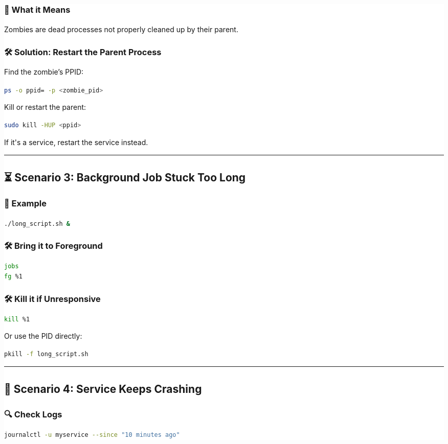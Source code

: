 ### 🧠 What it Means

Zombies are dead processes not properly cleaned up by their parent.

### 🛠️ Solution: Restart the Parent Process

Find the zombie’s PPID:

```bash
ps -o ppid= -p <zombie_pid>
```

Kill or restart the parent:

```bash
sudo kill -HUP <ppid>
```

If it's a service, restart the service instead.

---

## ⏳ Scenario 3: Background Job Stuck Too Long

### 🧪 Example

```bash
./long_script.sh &
```

### 🛠️ Bring it to Foreground

```bash
jobs
fg %1
```

### 🛠️ Kill it if Unresponsive

```bash
kill %1
```

Or use the PID directly:

```bash
pkill -f long_script.sh
```

---

## 🧯 Scenario 4: Service Keeps Crashing

### 🔍 Check Logs

```bash
journalctl -u myservice --since "10 minutes ago"
```
